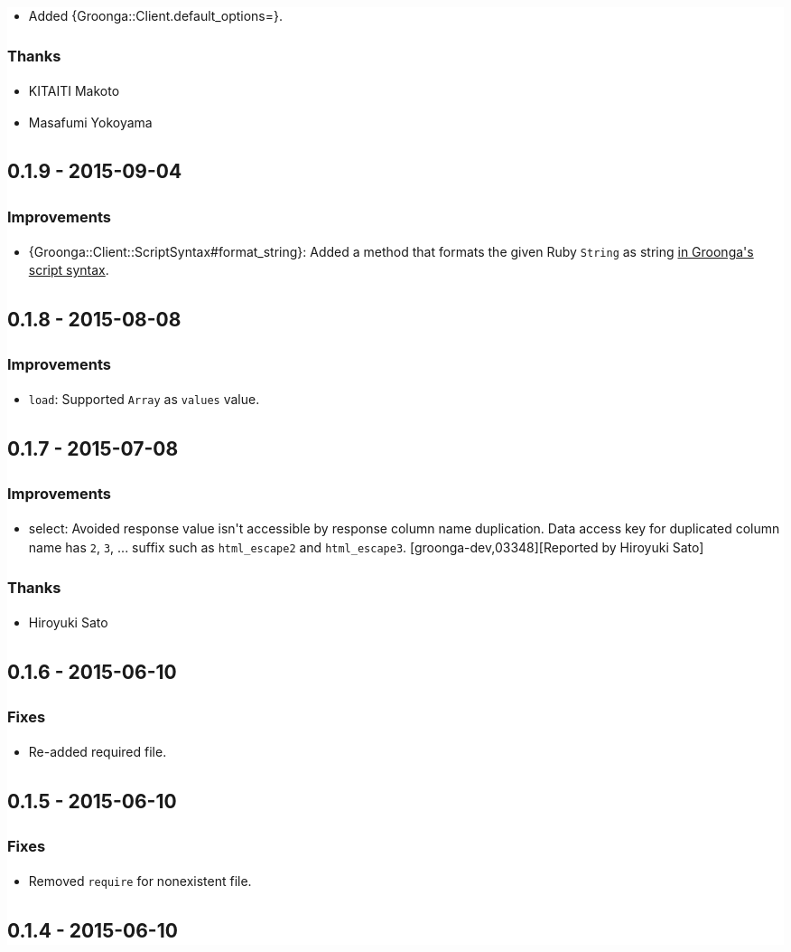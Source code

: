   * Added {Groonga::Client.default_options=}.

### Thanks

  * KITAITI Makoto

  * Masafumi Yokoyama

## 0.1.9 - 2015-09-04

### Improvements

  * {Groonga::Client::ScriptSyntax#format_string}: Added a method that
    formats the given Ruby `String` as string
    [in Groonga's script syntax](http://groonga.org/docs/reference/grn_expr/script_syntax.html#string).

## 0.1.8 - 2015-08-08

### Improvements

  * `load`: Supported `Array` as `values` value.

## 0.1.7 - 2015-07-08

### Improvements

  * select: Avoided response value isn't accessible by response column
    name duplication. Data access key for duplicated column name has
    `2`, `3`, ... suffix such as `html_escape2` and `html_escape3`.
    [groonga-dev,03348][Reported by Hiroyuki Sato]

### Thanks

  * Hiroyuki Sato

## 0.1.6 - 2015-06-10

### Fixes

  * Re-added required file.

## 0.1.5 - 2015-06-10

### Fixes

  * Removed `require` for nonexistent file.

## 0.1.4 - 2015-06-10
